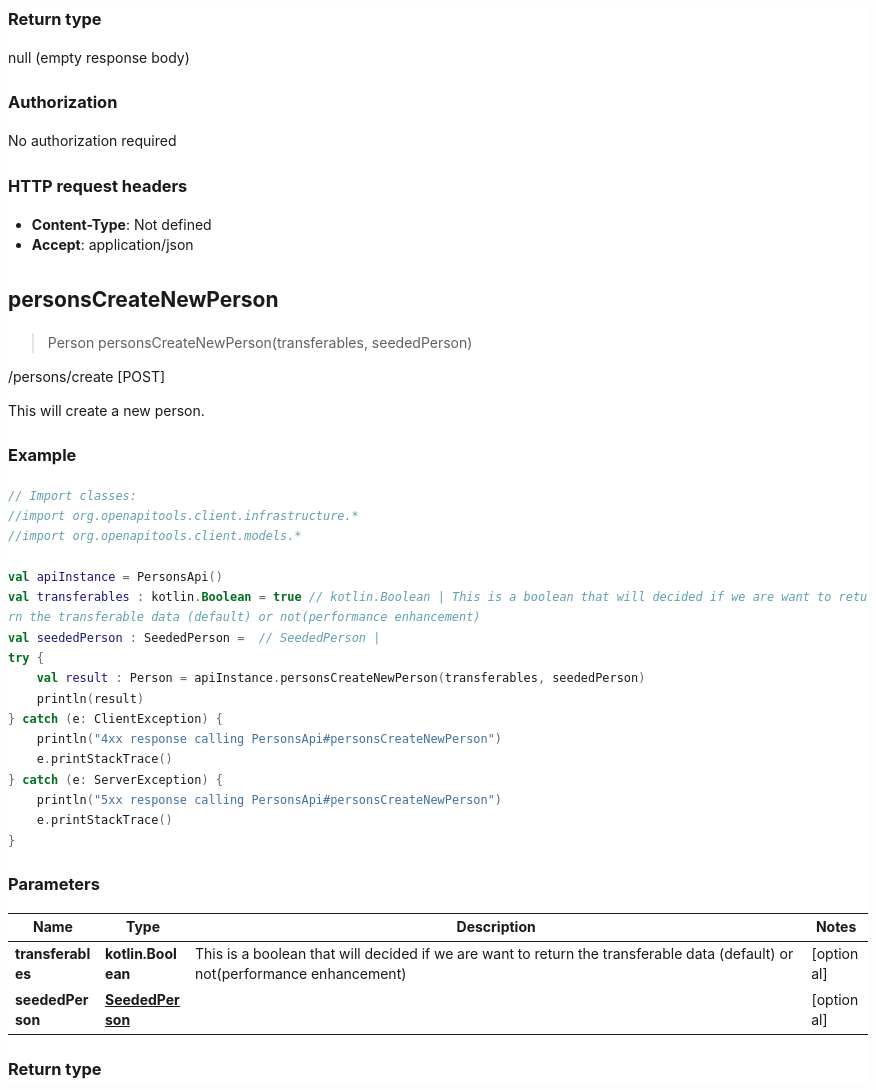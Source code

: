 ### Return type

null (empty response body)

### Authorization

No authorization required

### HTTP request headers

 - **Content-Type**: Not defined
 - **Accept**: application/json

<a id="personsCreateNewPerson"></a>
## **personsCreateNewPerson**
> Person personsCreateNewPerson(transferables, seededPerson)

/persons/create [POST]

This will create a new person.

### Example
```kotlin
// Import classes:
//import org.openapitools.client.infrastructure.*
//import org.openapitools.client.models.*

val apiInstance = PersonsApi()
val transferables : kotlin.Boolean = true // kotlin.Boolean | This is a boolean that will decided if we are want to return the transferable data (default) or not(performance enhancement)
val seededPerson : SeededPerson =  // SeededPerson | 
try {
    val result : Person = apiInstance.personsCreateNewPerson(transferables, seededPerson)
    println(result)
} catch (e: ClientException) {
    println("4xx response calling PersonsApi#personsCreateNewPerson")
    e.printStackTrace()
} catch (e: ServerException) {
    println("5xx response calling PersonsApi#personsCreateNewPerson")
    e.printStackTrace()
}
```

### Parameters

Name | Type | Description  | Notes
------------- | ------------- | ------------- | -------------
 **transferables** | **kotlin.Boolean**| This is a boolean that will decided if we are want to return the transferable data (default) or not(performance enhancement) | [optional]
 **seededPerson** | [**SeededPerson**](SeededPerson.md)|  | [optional]

### Return type
